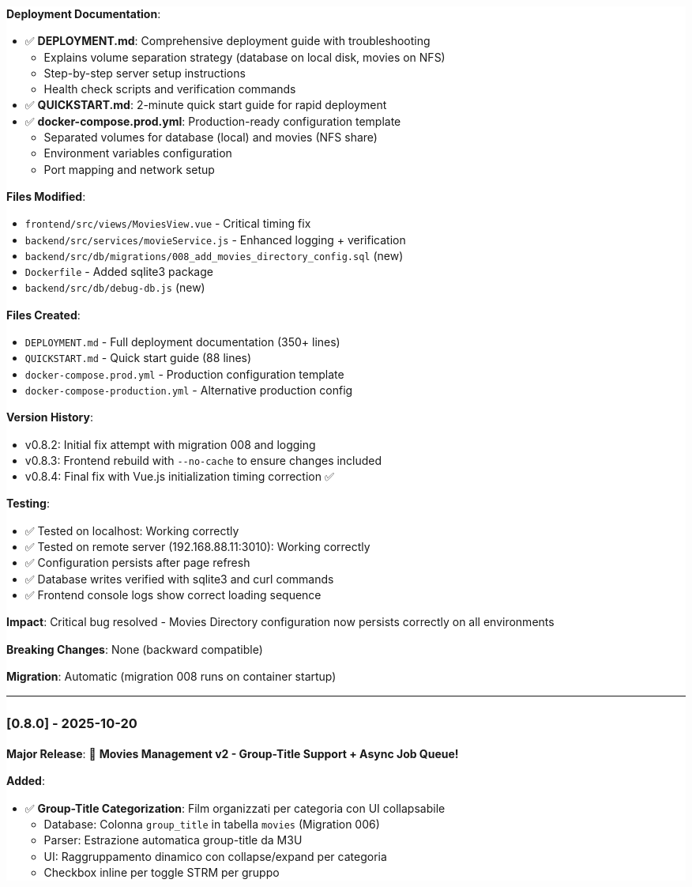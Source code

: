 **Deployment Documentation**:
- ✅ **DEPLOYMENT.md**: Comprehensive deployment guide with troubleshooting
  - Explains volume separation strategy (database on local disk, movies on NFS)
  - Step-by-step server setup instructions
  - Health check scripts and verification commands
- ✅ **QUICKSTART.md**: 2-minute quick start guide for rapid deployment
- ✅ **docker-compose.prod.yml**: Production-ready configuration template
  - Separated volumes for database (local) and movies (NFS share)
  - Environment variables configuration
  - Port mapping and network setup

**Files Modified**:
- `frontend/src/views/MoviesView.vue` - Critical timing fix
- `backend/src/services/movieService.js` - Enhanced logging + verification
- `backend/src/db/migrations/008_add_movies_directory_config.sql` (new)
- `Dockerfile` - Added sqlite3 package
- `backend/src/db/debug-db.js` (new)

**Files Created**:
- `DEPLOYMENT.md` - Full deployment documentation (350+ lines)
- `QUICKSTART.md` - Quick start guide (88 lines)
- `docker-compose.prod.yml` - Production configuration template
- `docker-compose-production.yml` - Alternative production config

**Version History**:
- v0.8.2: Initial fix attempt with migration 008 and logging
- v0.8.3: Frontend rebuild with `--no-cache` to ensure changes included
- v0.8.4: Final fix with Vue.js initialization timing correction ✅

**Testing**:
- ✅ Tested on localhost: Working correctly
- ✅ Tested on remote server (192.168.88.11:3010): Working correctly
- ✅ Configuration persists after page refresh
- ✅ Database writes verified with sqlite3 and curl commands
- ✅ Frontend console logs show correct loading sequence

**Impact**: Critical bug resolved - Movies Directory configuration now persists correctly on all environments

**Breaking Changes**: None (backward compatible)

**Migration**: Automatic (migration 008 runs on container startup)

---

### [0.8.0] - 2025-10-20
**Major Release**: 🚀 **Movies Management v2 - Group-Title Support + Async Job Queue!**

**Added**:
- ✅ **Group-Title Categorization**: Film organizzati per categoria con UI collapsabile
  - Database: Colonna `group_title` in tabella `movies` (Migration 006)
  - Parser: Estrazione automatica group-title da M3U
  - UI: Raggruppamento dinamico con collapse/expand per categoria
  - Checkbox inline per toggle STRM per gruppo
